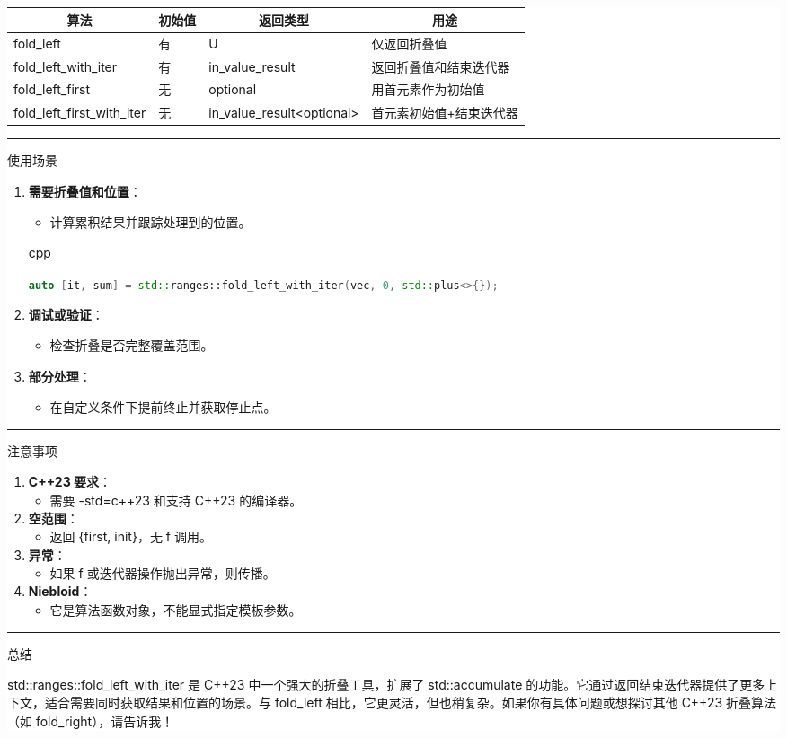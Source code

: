 | 算法                      | 初始值 | 返回类型                     | 用途                    |
| ------------------------- | ------ | ---------------------------- | ----------------------- |
| fold_left                 | 有     | U                            | 仅返回折叠值            |
| fold_left_with_iter       | 有     | in_value_result              | 返回折叠值和结束迭代器  |
| fold_left_first           | 无     | optional<U>                  | 用首元素作为初始值      |
| fold_left_first_with_iter | 无     | in_value_result<optional<U>> | 首元素初始值+结束迭代器 |

------

使用场景

1. **需要折叠值和位置**：

   - 计算累积结果并跟踪处理到的位置。

   cpp

   ```cpp
   auto [it, sum] = std::ranges::fold_left_with_iter(vec, 0, std::plus<>{});
   ```

2. **调试或验证**：

   - 检查折叠是否完整覆盖范围。

3. **部分处理**：

   - 在自定义条件下提前终止并获取停止点。

------

注意事项

1. **C++23 要求**：
   - 需要 -std=c++23 和支持 C++23 的编译器。
2. **空范围**：
   - 返回 {first, init}，无 f 调用。
3. **异常**：
   - 如果 f 或迭代器操作抛出异常，则传播。
4. **Niebloid**：
   - 它是算法函数对象，不能显式指定模板参数。

------

总结

std::ranges::fold_left_with_iter 是 C++23 中一个强大的折叠工具，扩展了 std::accumulate 的功能。它通过返回结束迭代器提供了更多上下文，适合需要同时获取结果和位置的场景。与 fold_left 相比，它更灵活，但也稍复杂。如果你有具体问题或想探讨其他 C++23 折叠算法（如 fold_right），请告诉我！